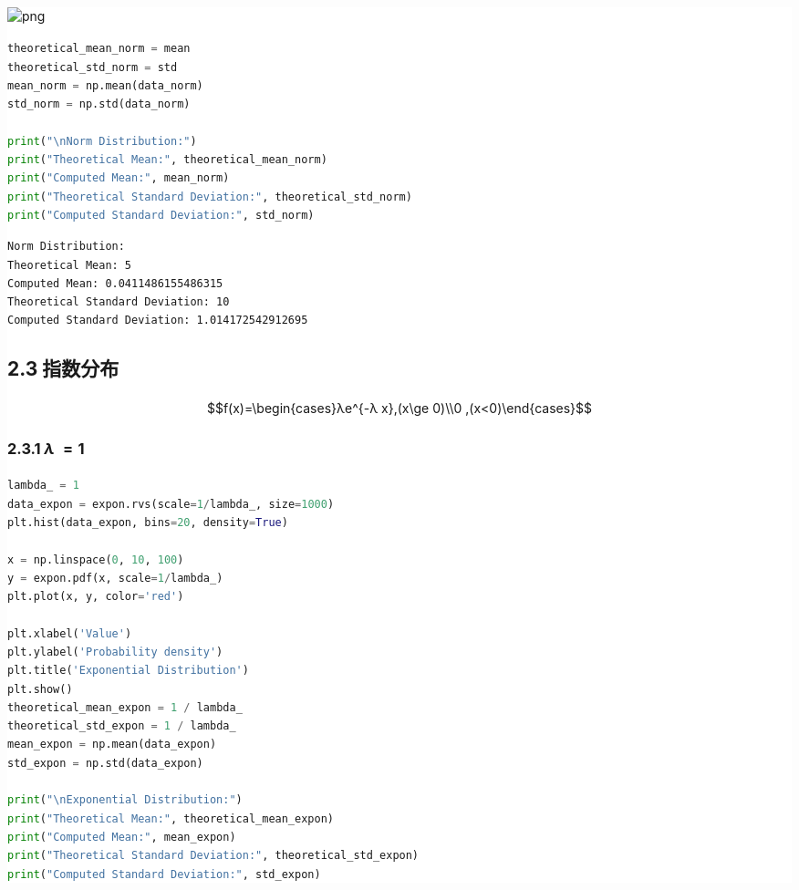 
    
![png](output_63_0.png)
    



```python
theoretical_mean_norm = mean
theoretical_std_norm = std
mean_norm = np.mean(data_norm)
std_norm = np.std(data_norm)

print("\nNorm Distribution:")
print("Theoretical Mean:", theoretical_mean_norm)
print("Computed Mean:", mean_norm)
print("Theoretical Standard Deviation:", theoretical_std_norm)
print("Computed Standard Deviation:", std_norm)
```

    
    Norm Distribution:
    Theoretical Mean: 5
    Computed Mean: 0.0411486155486315
    Theoretical Standard Deviation: 10
    Computed Standard Deviation: 1.014172542912695
    

## 2.3 指数分布
$$f(x)=\begin{cases}λe^{-λ x},(x\ge 0)\\0 ,(x<0)\end{cases}$$

### 2.3.1 $λ$ $=1$



```python
lambda_ = 1
data_expon = expon.rvs(scale=1/lambda_, size=1000)
plt.hist(data_expon, bins=20, density=True)

x = np.linspace(0, 10, 100)
y = expon.pdf(x, scale=1/lambda_)
plt.plot(x, y, color='red')

plt.xlabel('Value')
plt.ylabel('Probability density')
plt.title('Exponential Distribution')
plt.show()
theoretical_mean_expon = 1 / lambda_
theoretical_std_expon = 1 / lambda_
mean_expon = np.mean(data_expon)
std_expon = np.std(data_expon)

print("\nExponential Distribution:")
print("Theoretical Mean:", theoretical_mean_expon)
print("Computed Mean:", mean_expon)
print("Theoretical Standard Deviation:", theoretical_std_expon)
print("Computed Standard Deviation:", std_expon)

```
